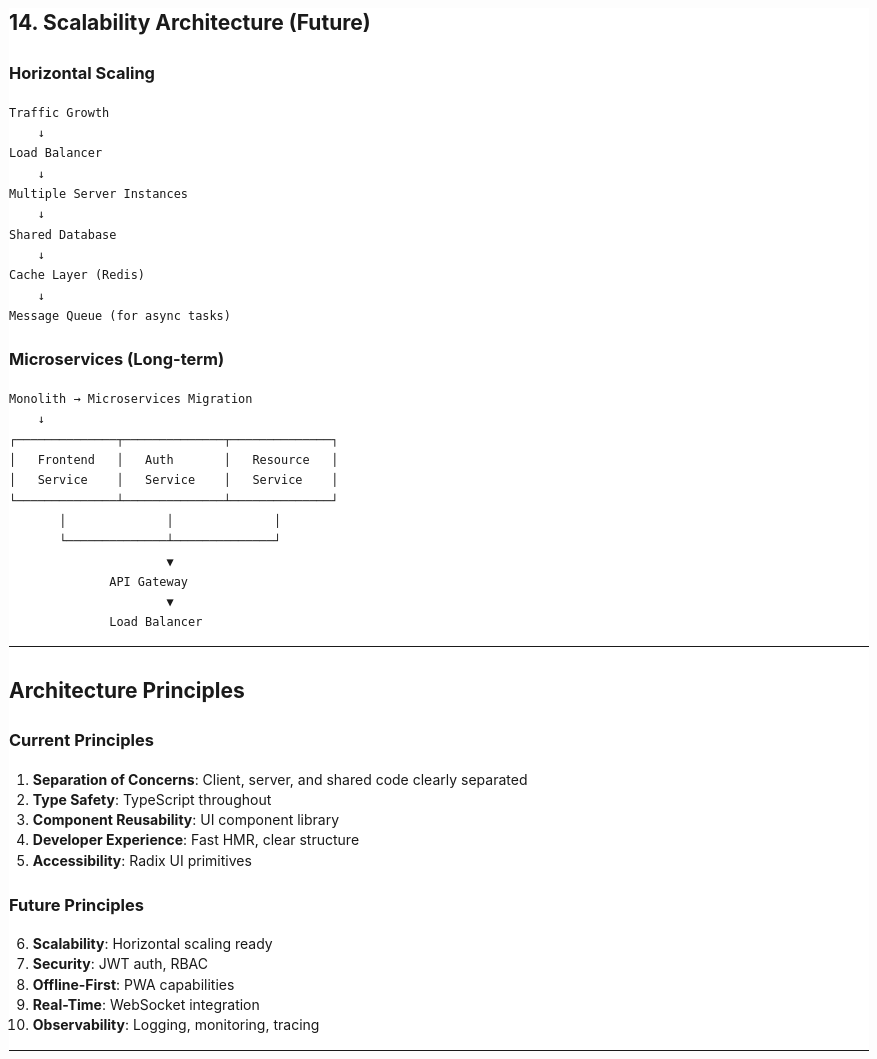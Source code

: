 
## 14. Scalability Architecture (Future)

### Horizontal Scaling

```
Traffic Growth
    ↓
Load Balancer
    ↓
Multiple Server Instances
    ↓
Shared Database
    ↓
Cache Layer (Redis)
    ↓
Message Queue (for async tasks)
```

### Microservices (Long-term)

```
Monolith → Microservices Migration
    ↓
┌──────────────┬──────────────┬──────────────┐
│   Frontend   │   Auth       │   Resource   │
│   Service    │   Service    │   Service    │
└──────────────┴──────────────┴──────────────┘
       │              │              │
       └──────────────┴──────────────┘
                      ▼
              API Gateway
                      ▼
              Load Balancer
```

---

## Architecture Principles

### Current Principles
1. **Separation of Concerns**: Client, server, and shared code clearly separated
2. **Type Safety**: TypeScript throughout
3. **Component Reusability**: UI component library
4. **Developer Experience**: Fast HMR, clear structure
5. **Accessibility**: Radix UI primitives

### Future Principles
6. **Scalability**: Horizontal scaling ready
7. **Security**: JWT auth, RBAC
8. **Offline-First**: PWA capabilities
9. **Real-Time**: WebSocket integration
10. **Observability**: Logging, monitoring, tracing

---
